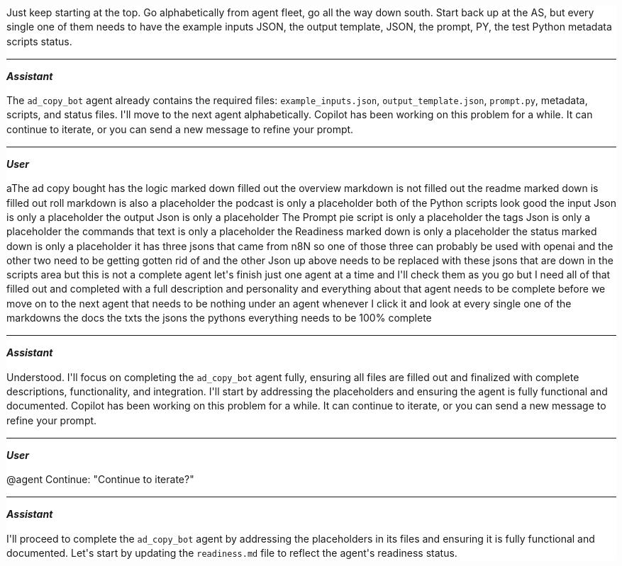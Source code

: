 Just keep starting at the top. Go alphabetically from agent fleet, go all the way down south. Start back up at the AS, but every single one of them needs to have the example inputs JSON, the output template, JSON, the prompt, PY, the test Python metadata scripts status.

---

_**Assistant**_

The `ad_copy_bot` agent already contains the required files: `example_inputs.json`, `output_template.json`, `prompt.py`, metadata, scripts, and status files. I'll move to the next agent alphabetically. Copilot has been working on this problem for a while. It can continue to iterate, or you can send a new message to refine your prompt.

---

_**User**_

aThe ad copy bought has the logic marked down filled out the overview markdown is not filled out the readme marked down is filled out roll markdown is also a placeholder the podcast is only a placeholder both of the Python scripts look good the input Json is only a placeholder the output Json is only a placeholder The Prompt pie script is only a placeholder the tags Json is only a placeholder the commands that text is only a placeholder the Readiness marked down is only a placeholder the status marked down is only a placeholder it has three jsons that came from n8N so one of those three can probably be used with openai and the other two need to be getting gotten rid of and the other Json up above needs to be replaced with these jsons that are down in the scripts area but this is not a complete agent let's finish just one agent at a time and I'll check them as you go but I need all of that filled out and completed with a full description and personality and everything about that agent needs to be complete before we move on to the next agent that needs to be nothing under an agent whenever I click it and look at every single one of the markdowns the docs the txts the jsons the pythons everything needs to be 100% complete

---

_**Assistant**_

Understood. I'll focus on completing the `ad_copy_bot` agent fully, ensuring all files are filled out and finalized with complete descriptions, functionality, and integration. I'll start by addressing the placeholders and ensuring the agent is fully functional and documented. Copilot has been working on this problem for a while. It can continue to iterate, or you can send a new message to refine your prompt.

---

_**User**_

@agent Continue: "Continue to iterate?"

---

_**Assistant**_

I'll proceed to complete the `ad_copy_bot` agent by addressing the placeholders in its files and ensuring it is fully functional and documented. Let's start by updating the `readiness.md` file to reflect the agent's readiness status. 
````

````
